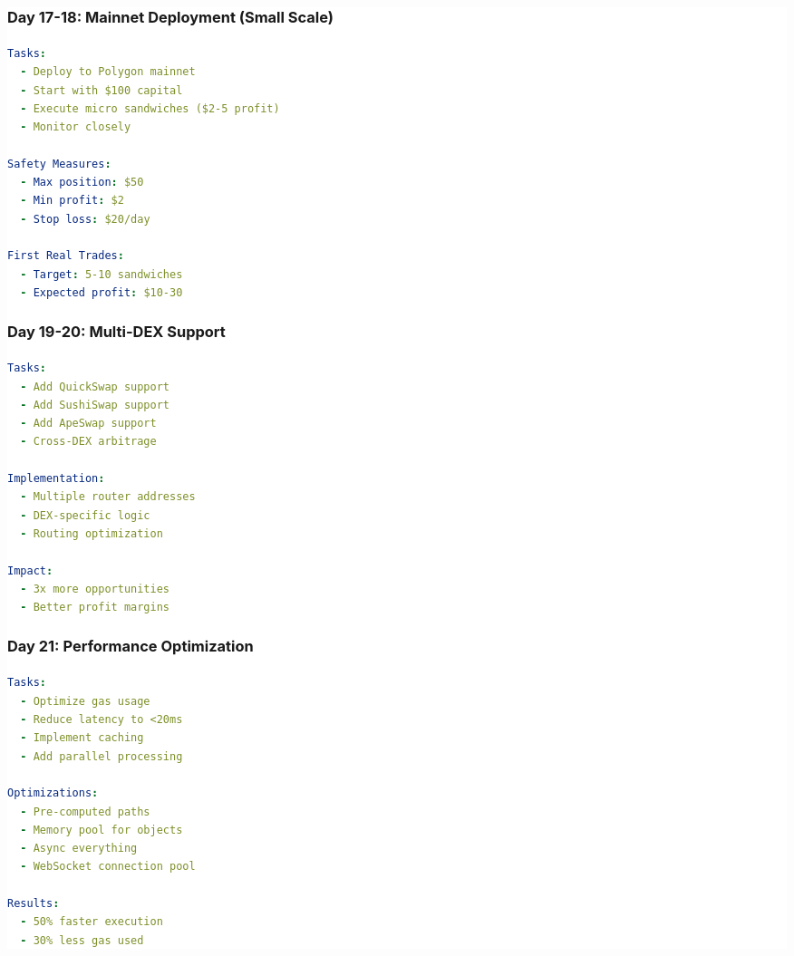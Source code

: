 ### Day 17-18: Mainnet Deployment (Small Scale)
```yaml
Tasks:
  - Deploy to Polygon mainnet
  - Start with $100 capital
  - Execute micro sandwiches ($2-5 profit)
  - Monitor closely

Safety Measures:
  - Max position: $50
  - Min profit: $2
  - Stop loss: $20/day

First Real Trades:
  - Target: 5-10 sandwiches
  - Expected profit: $10-30
```

### Day 19-20: Multi-DEX Support
```yaml
Tasks:
  - Add QuickSwap support
  - Add SushiSwap support  
  - Add ApeSwap support
  - Cross-DEX arbitrage

Implementation:
  - Multiple router addresses
  - DEX-specific logic
  - Routing optimization

Impact:
  - 3x more opportunities
  - Better profit margins
```

### Day 21: Performance Optimization
```yaml
Tasks:
  - Optimize gas usage
  - Reduce latency to <20ms
  - Implement caching
  - Add parallel processing

Optimizations:
  - Pre-computed paths
  - Memory pool for objects
  - Async everything
  - WebSocket connection pool

Results:
  - 50% faster execution
  - 30% less gas used
```
